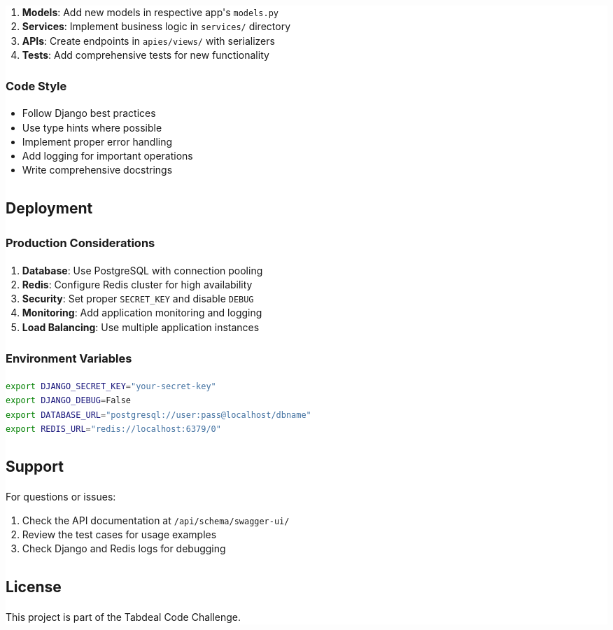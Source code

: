 1. **Models**: Add new models in respective app's `models.py`
2. **Services**: Implement business logic in `services/` directory
3. **APIs**: Create endpoints in `apies/views/` with serializers
4. **Tests**: Add comprehensive tests for new functionality

### Code Style

- Follow Django best practices
- Use type hints where possible
- Implement proper error handling
- Add logging for important operations
- Write comprehensive docstrings

## Deployment

### Production Considerations

1. **Database**: Use PostgreSQL with connection pooling
2. **Redis**: Configure Redis cluster for high availability
3. **Security**: Set proper `SECRET_KEY` and disable `DEBUG`
4. **Monitoring**: Add application monitoring and logging
5. **Load Balancing**: Use multiple application instances

### Environment Variables

```bash
export DJANGO_SECRET_KEY="your-secret-key"
export DJANGO_DEBUG=False
export DATABASE_URL="postgresql://user:pass@localhost/dbname"
export REDIS_URL="redis://localhost:6379/0"
```

## Support

For questions or issues:

1. Check the API documentation at `/api/schema/swagger-ui/`
2. Review the test cases for usage examples
3. Check Django and Redis logs for debugging

## License

This project is part of the Tabdeal Code Challenge.